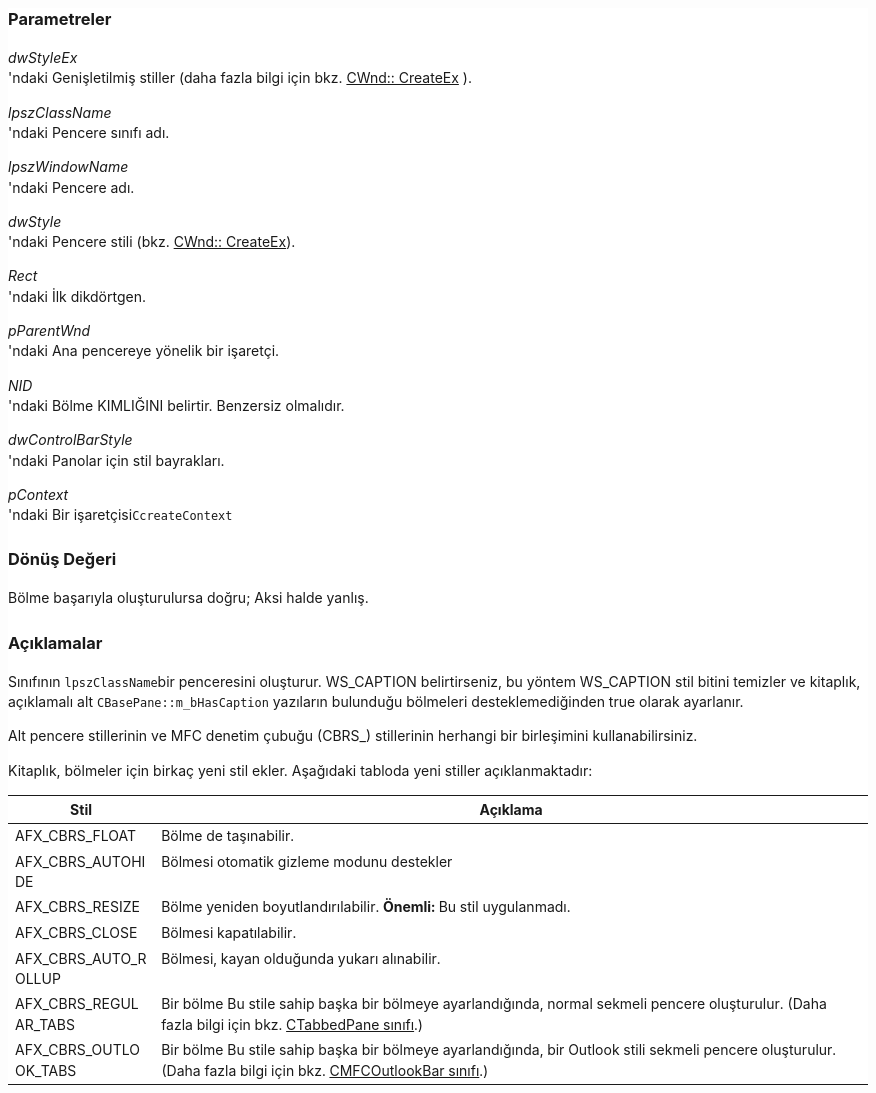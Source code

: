 ### <a name="parameters"></a>Parametreler

*dwStyleEx*<br/>
'ndaki Genişletilmiş stiller (daha fazla bilgi için bkz. [CWnd:: CreateEx](../../mfc/reference/cwnd-class.md#createex) ).

*lpszClassName*<br/>
'ndaki Pencere sınıfı adı.

*lpszWindowName*<br/>
'ndaki Pencere adı.

*dwStyle*<br/>
'ndaki Pencere stili (bkz. [CWnd:: CreateEx](../../mfc/reference/cwnd-class.md#createex)).

*Rect*<br/>
'ndaki İlk dikdörtgen.

*pParentWnd*<br/>
'ndaki Ana pencereye yönelik bir işaretçi.

*NID*<br/>
'ndaki Bölme KIMLIĞINI belirtir. Benzersiz olmalıdır.

*dwControlBarStyle*<br/>
'ndaki Panolar için stil bayrakları.

*pContext*<br/>
'ndaki Bir işaretçisi`CcreateContext`

### <a name="return-value"></a>Dönüş Değeri

Bölme başarıyla oluşturulursa doğru; Aksi halde yanlış.

### <a name="remarks"></a>Açıklamalar

Sınıfının `lpszClassName`bir penceresini oluşturur. WS_CAPTION belirtirseniz, bu yöntem WS_CAPTION stil bitini temizler ve kitaplık, açıklamalı alt `CBasePane::m_bHasCaption` yazıların bulunduğu bölmeleri desteklemediğinden true olarak ayarlanır.

Alt pencere stillerinin ve MFC denetim çubuğu (CBRS_) stillerinin herhangi bir birleşimini kullanabilirsiniz.

Kitaplık, bölmeler için birkaç yeni stil ekler. Aşağıdaki tabloda yeni stiller açıklanmaktadır:

|Stil|Açıklama|
|-----------|-----------------|
|AFX_CBRS_FLOAT|Bölme de taşınabilir.|
|AFX_CBRS_AUTOHIDE|Bölmesi otomatik gizleme modunu destekler|
|AFX_CBRS_RESIZE|Bölme yeniden boyutlandırılabilir. **Önemli:**  Bu stil uygulanmadı.|
|AFX_CBRS_CLOSE|Bölmesi kapatılabilir.|
|AFX_CBRS_AUTO_ROLLUP|Bölmesi, kayan olduğunda yukarı alınabilir.|
|AFX_CBRS_REGULAR_TABS|Bir bölme Bu stile sahip başka bir bölmeye ayarlandığında, normal sekmeli pencere oluşturulur. (Daha fazla bilgi için bkz. [CTabbedPane sınıfı](../../mfc/reference/ctabbedpane-class.md).)|
|AFX_CBRS_OUTLOOK_TABS|Bir bölme Bu stile sahip başka bir bölmeye ayarlandığında, bir Outlook stili sekmeli pencere oluşturulur. (Daha fazla bilgi için bkz. [CMFCOutlookBar sınıfı](../../mfc/reference/cmfcoutlookbar-class.md).)|
